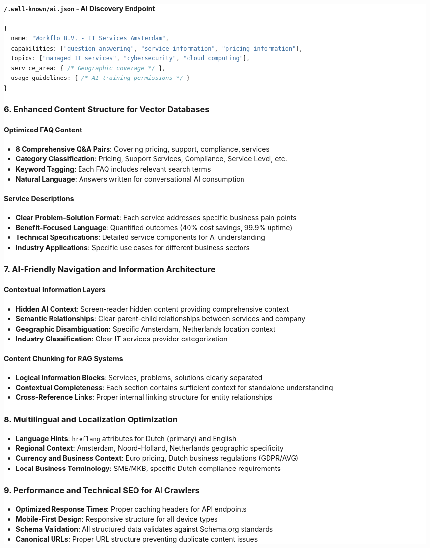 #### `/.well-known/ai.json` - AI Discovery Endpoint
```typescript
{
  name: "Workflo B.V. - IT Services Amsterdam",
  capabilities: ["question_answering", "service_information", "pricing_information"],
  topics: ["managed IT services", "cybersecurity", "cloud computing"],
  service_area: { /* Geographic coverage */ },
  usage_guidelines: { /* AI training permissions */ }
}
```

### 6. Enhanced Content Structure for Vector Databases

#### Optimized FAQ Content
- **8 Comprehensive Q&A Pairs**: Covering pricing, support, compliance, services
- **Category Classification**: Pricing, Support Services, Compliance, Service Level, etc.
- **Keyword Tagging**: Each FAQ includes relevant search terms
- **Natural Language**: Answers written for conversational AI consumption

#### Service Descriptions
- **Clear Problem-Solution Format**: Each service addresses specific business pain points
- **Benefit-Focused Language**: Quantified outcomes (40% cost savings, 99.9% uptime)
- **Technical Specifications**: Detailed service components for AI understanding
- **Industry Applications**: Specific use cases for different business sectors

### 7. AI-Friendly Navigation and Information Architecture

#### Contextual Information Layers
- **Hidden AI Context**: Screen-reader hidden content providing comprehensive context
- **Semantic Relationships**: Clear parent-child relationships between services and company
- **Geographic Disambiguation**: Specific Amsterdam, Netherlands location context
- **Industry Classification**: Clear IT services provider categorization

#### Content Chunking for RAG Systems
- **Logical Information Blocks**: Services, problems, solutions clearly separated
- **Contextual Completeness**: Each section contains sufficient context for standalone understanding
- **Cross-Reference Links**: Proper internal linking structure for entity relationships

### 8. Multilingual and Localization Optimization
- **Language Hints**: `hreflang` attributes for Dutch (primary) and English
- **Regional Context**: Amsterdam, Noord-Holland, Netherlands geographic specificity
- **Currency and Business Context**: Euro pricing, Dutch business regulations (GDPR/AVG)
- **Local Business Terminology**: SME/MKB, specific Dutch compliance requirements

### 9. Performance and Technical SEO for AI Crawlers
- **Optimized Response Times**: Proper caching headers for API endpoints
- **Mobile-First Design**: Responsive structure for all device types
- **Schema Validation**: All structured data validates against Schema.org standards
- **Canonical URLs**: Proper URL structure preventing duplicate content issues
